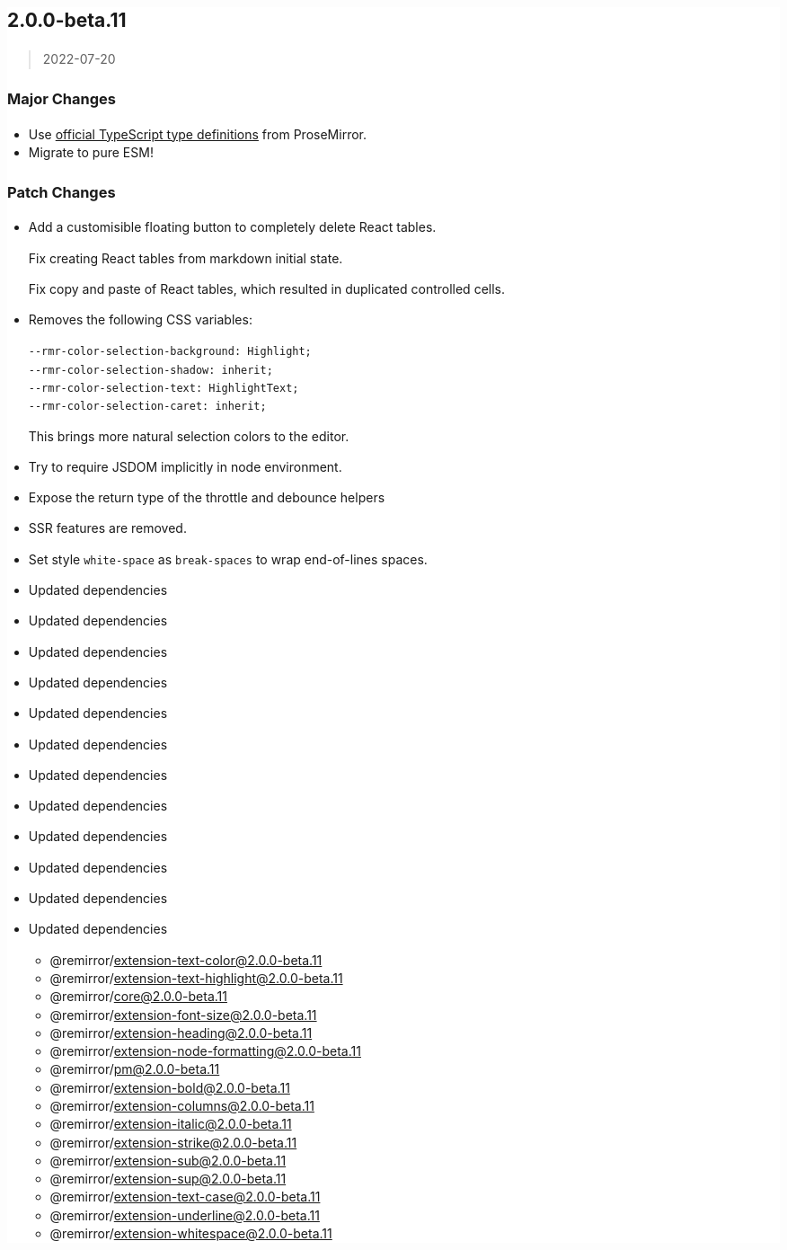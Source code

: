 ## 2.0.0-beta.11

> 2022-07-20

### Major Changes

- Use [official TypeScript type definitions](https://discuss.prosemirror.net/t/prosemirror-is-now-a-typescript-project/4624) from ProseMirror.
- Migrate to pure ESM!

### Patch Changes

- Add a customisible floating button to completely delete React tables.

  Fix creating React tables from markdown initial state.

  Fix copy and paste of React tables, which resulted in duplicated controlled cells.

- Removes the following CSS variables:

  ```
  --rmr-color-selection-background: Highlight;
  --rmr-color-selection-shadow: inherit;
  --rmr-color-selection-text: HighlightText;
  --rmr-color-selection-caret: inherit;
  ```

  This brings more natural selection colors to the editor.

- Try to require JSDOM implicitly in node environment.
- Expose the return type of the throttle and debounce helpers
- SSR features are removed.
- Set style `white-space` as `break-spaces` to wrap end-of-lines spaces.
- Updated dependencies
- Updated dependencies
- Updated dependencies
- Updated dependencies
- Updated dependencies
- Updated dependencies
- Updated dependencies
- Updated dependencies
- Updated dependencies
- Updated dependencies
- Updated dependencies
- Updated dependencies
  - @remirror/extension-text-color@2.0.0-beta.11
  - @remirror/extension-text-highlight@2.0.0-beta.11
  - @remirror/core@2.0.0-beta.11
  - @remirror/extension-font-size@2.0.0-beta.11
  - @remirror/extension-heading@2.0.0-beta.11
  - @remirror/extension-node-formatting@2.0.0-beta.11
  - @remirror/pm@2.0.0-beta.11
  - @remirror/extension-bold@2.0.0-beta.11
  - @remirror/extension-columns@2.0.0-beta.11
  - @remirror/extension-italic@2.0.0-beta.11
  - @remirror/extension-strike@2.0.0-beta.11
  - @remirror/extension-sub@2.0.0-beta.11
  - @remirror/extension-sup@2.0.0-beta.11
  - @remirror/extension-text-case@2.0.0-beta.11
  - @remirror/extension-underline@2.0.0-beta.11
  - @remirror/extension-whitespace@2.0.0-beta.11

